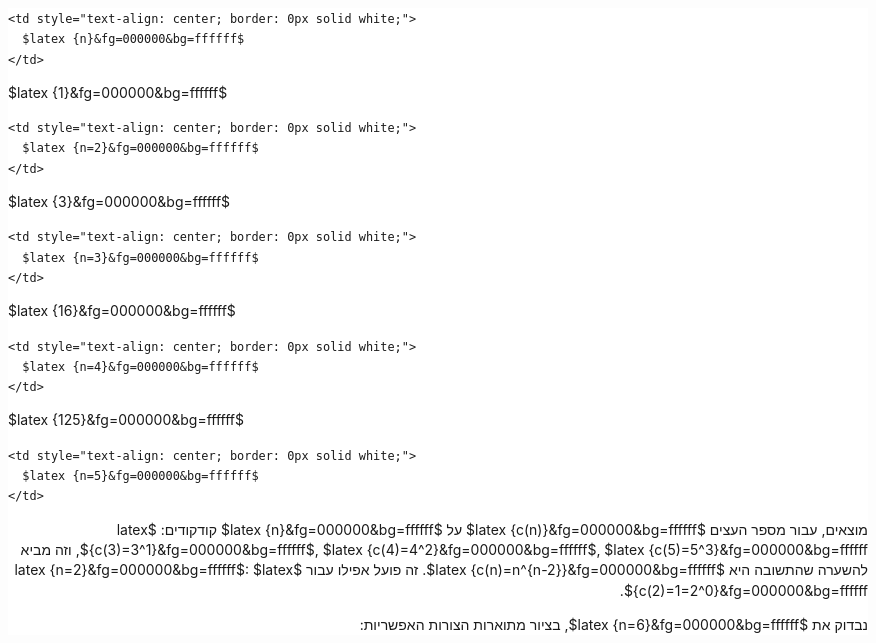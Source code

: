    <td style="text-align: center; border: 0px solid white;">
      $latex {n}&fg=000000&bg=ffffff$
    </td>
  </tr>
  
  <tr>
    <td style="text-align: center; border: 0px solid white;">
      $latex {1}&fg=000000&bg=ffffff$
    </td>
    
    <td style="text-align: center; border: 0px solid white;">
      $latex {n=2}&fg=000000&bg=ffffff$
    </td>
  </tr>
  
  <tr>
    <td style="text-align: center; border: 0px solid white;">
      $latex {3}&fg=000000&bg=ffffff$
    </td>
    
    <td style="text-align: center; border: 0px solid white;">
      $latex {n=3}&fg=000000&bg=ffffff$
    </td>
  </tr>
  
  <tr>
    <td style="text-align: center; border: 0px solid white;">
      $latex {16}&fg=000000&bg=ffffff$
    </td>
    
    <td style="text-align: center; border: 0px solid white;">
      $latex {n=4}&fg=000000&bg=ffffff$
    </td>
  </tr>
  
  <tr>
    <td style="text-align: center; border: 0px solid white;">
      $latex {125}&fg=000000&bg=ffffff$
    </td>
    
    <td style="text-align: center; border: 0px solid white;">
      $latex {n=5}&fg=000000&bg=ffffff$
    </td>
  </tr>
</table>

<p style="direction: rtl;">
  מוצאים, עבור מספר העצים $latex {c(n)}&fg=000000&bg=ffffff$ על $latex {n}&fg=000000&bg=ffffff$ קודקודים: $latex {c(3)=3^1}&fg=000000&bg=ffffff$, $latex {c(4)=4^2}&fg=000000&bg=ffffff$, $latex {c(5)=5^3}&fg=000000&bg=ffffff$, וזה מביא להשערה שהתשובה היא $latex {c(n)=n^{n-2}}&fg=000000&bg=ffffff$. זה פועל אפילו עבור $latex {n=2}&fg=000000&bg=ffffff$: $latex {c(2)=1=2^0}&fg=000000&bg=ffffff$.
</p>

<p style="direction: rtl;">
  נבדוק את $latex {n=6}&fg=000000&bg=ffffff$, בציור מתוארות הצורות האפשריות:
</p>
